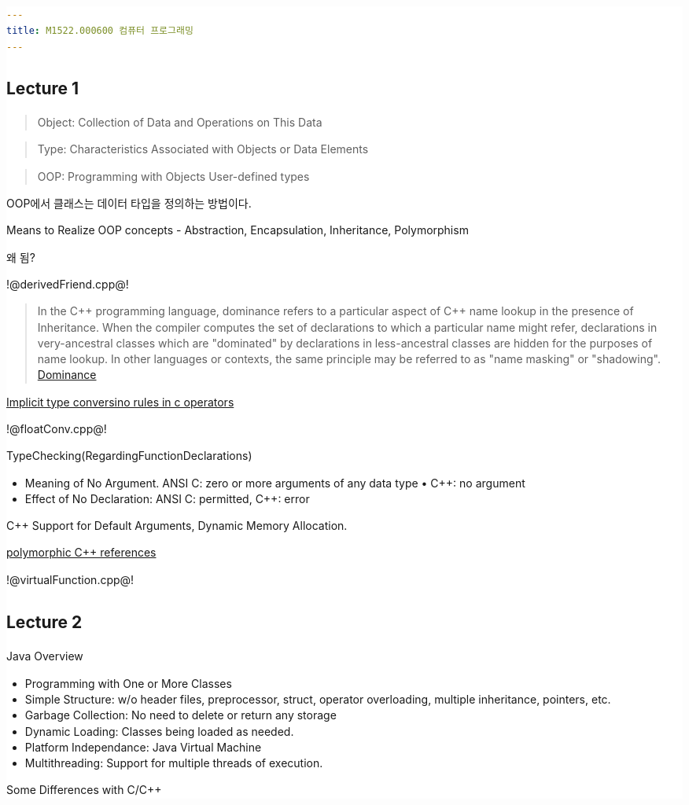 ```yaml
---
title: M1522.000600 컴퓨터 프로그래밍
---
```


## Lecture 1

> Object: Collection of Data and Operations on This Data

> Type: Characteristics Associated with Objects or Data Elements

> OOP: Programming with Objects User-defined types

OOP에서 클래스는 데이터 타입을 정의하는 방법이다.

Means to Realize OOP concepts - Abstraction, Encapsulation, Inheritance, Polymorphism

왜 됨?

!@derivedFriend.cpp@!

> In the C++ programming language, dominance refers to a particular aspect of C++ name lookup in the presence of Inheritance. When the compiler computes the set of declarations to which a particular name might refer, declarations in very-ancestral classes which are "dominated" by declarations in less-ancestral classes are hidden for the purposes of name lookup. In other languages or contexts, the same principle may be referred to as "name masking" or "shadowing". [Dominance](<https://en.wikipedia.org/wiki/Dominance_(C%2B%2B)>)

[Implicit type conversino rules in c operators](https://stackoverflow.com/questions/5563000/implicit-type-conversion-rules-in-c-operators)

!@floatConv.cpp@!

TypeChecking(RegardingFunctionDeclarations)

- Meaning of No Argument. ANSI C: zero or more arguments of any data type • C++: no argument
- Effect of No Declaration: ANSI C: permitted, C++: error

C++ Support for Default Arguments, Dynamic Memory Allocation.

[polymorphic C++ references](https://stackoverflow.com/questions/7192069/polymorphic-c-references)

!@virtualFunction.cpp@!

## Lecture 2

Java Overview

- Programming with One or More Classes
- Simple Structure: w/o header files, preprocessor, struct, operator overloading, multiple inheritance, pointers, etc.
- Garbage Collection: No need to delete or return any storage
- Dynamic Loading: Classes being loaded as needed.
- Platform Independance: Java Virtual Machine
- Multithreading: Support for multiple threads of execution.

Some Differences with C/C++
